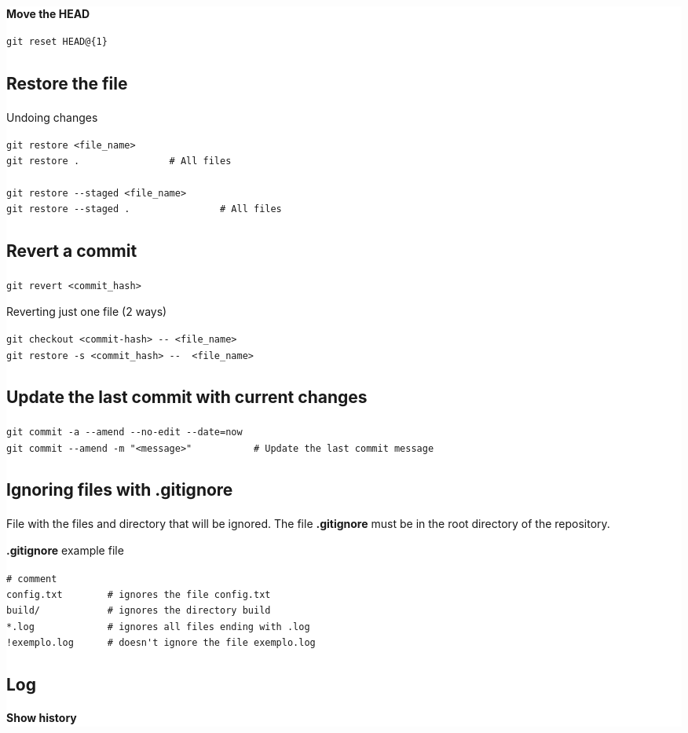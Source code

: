 **Move the HEAD**

```
git reset HEAD@{1}
```

## Restore the file

Undoing changes

```
git restore <file_name>
git restore .                # All files

git restore --staged <file_name>
git restore --staged .                # All files
```

## Revert a commit

```
git revert <commit_hash>
```

Reverting just one file (2 ways)

```
git checkout <commit-hash> -- <file_name>
git restore -s <commit_hash> --  <file_name>
```

## Update the last commit with current changes

```
git commit -a --amend --no-edit --date=now
git commit --amend -m "<message>"           # Update the last commit message
```

## Ignoring files with .gitignore

File with the files and directory that will be ignored. The file **.gitignore** must be in the root directory of the repository.

**.gitignore** example file
```
# comment
config.txt        # ignores the file config.txt
build/            # ignores the directory build
*.log             # ignores all files ending with .log
!exemplo.log      # doesn't ignore the file exemplo.log
```

## Log

**Show history**
